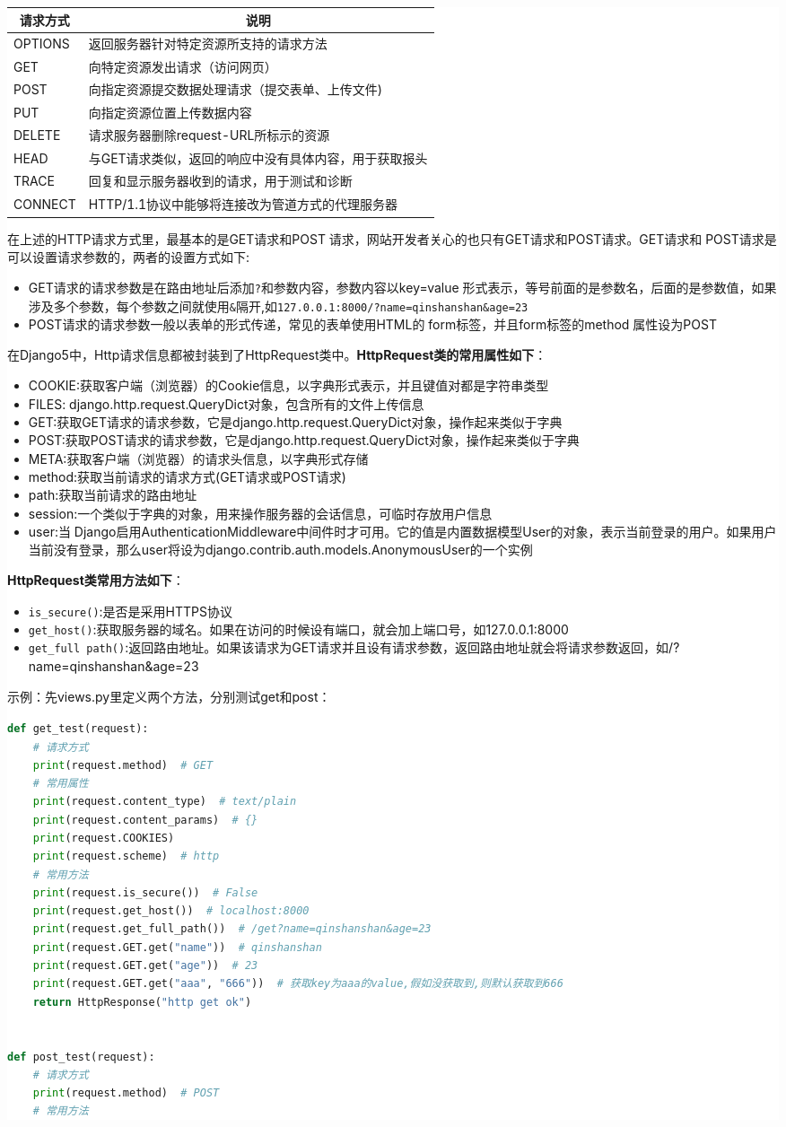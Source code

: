 | 请求方式 | 说明                                                  |
| -------- | ----------------------------------------------------- |
| OPTIONS  | 返回服务器针对特定资源所支持的请求方法                |
| GET      | 向特定资源发出请求（访问网页）                        |
| POST     | 向指定资源提交数据处理请求（提交表单、上传文件)       |
| PUT      | 向指定资源位置上传数据内容                            |
| DELETE   | 请求服务器删除request-URL所标示的资源                 |
| HEAD     | 与GET请求类似，返回的响应中没有具体内容，用于获取报头 |
| TRACE    | 回复和显示服务器收到的请求，用于测试和诊断            |
| CONNECT  | HTTP/1.1协议中能够将连接改为管道方式的代理服务器      |



在上述的HTTP请求方式里，最基本的是GET请求和POST 请求，网站开发者关心的也只有GET请求和POST请求。GET请求和 POST请求是可以设置请求参数的，两者的设置方式如下:

- GET请求的请求参数是在路由地址后添加`?`和参数内容，参数内容以key=value 形式表示，等号前面的是参数名，后面的是参数值，如果涉及多个参数，每个参数之间就使用`&`隔开,如`127.0.0.1:8000/?name=qinshanshan&age=23`
- POST请求的请求参数一般以表单的形式传递，常见的表单使用HTML的 form标签，并且form标签的method 属性设为POST

在Django5中，Http请求信息都被封装到了HttpRequest类中。**HttpRequest类的常用属性如下**：

- COOKIE:获取客户端（浏览器）的Cookie信息，以字典形式表示，并且键值对都是字符串类型
- FILES: django.http.request.QueryDict对象，包含所有的文件上传信息
- GET:获取GET请求的请求参数，它是django.http.request.QueryDict对象，操作起来类似于字典
- POST:获取POST请求的请求参数，它是django.http.request.QueryDict对象，操作起来类似于字典
- META:获取客户端（浏览器）的请求头信息，以字典形式存储
- method:获取当前请求的请求方式(GET请求或POST请求)
- path:获取当前请求的路由地址
- session:一个类似于字典的对象，用来操作服务器的会话信息，可临时存放用户信息
- user:当 Django启用AuthenticationMiddleware中间件时才可用。它的值是内置数据模型User的对象，表示当前登录的用户。如果用户当前没有登录，那么user将设为django.contrib.auth.models.AnonymousUser的一个实例

**HttpRequest类常用方法如下**：

- `is_secure()`:是否是采用HTTPS协议
- `get_host()`:获取服务器的域名。如果在访问的时候设有端口，就会加上端口号，如127.0.0.1:8000
- `get_full path()`:返回路由地址。如果该请求为GET请求并且设有请求参数，返回路由地址就会将请求参数返回，如/?name=qinshanshan&age=23

示例：先views.py里定义两个方法，分别测试get和post：

```python
def get_test(request):
    # 请求方式
    print(request.method)  # GET
    # 常用属性
    print(request.content_type)  # text/plain
    print(request.content_params)  # {}
    print(request.COOKIES)
    print(request.scheme)  # http
    # 常用方法
    print(request.is_secure())  # False
    print(request.get_host())  # localhost:8000
    print(request.get_full_path())  # /get?name=qinshanshan&age=23
    print(request.GET.get("name"))  # qinshanshan
    print(request.GET.get("age"))  # 23
    print(request.GET.get("aaa", "666"))  # 获取key为aaa的value,假如没获取到,则默认获取到666
    return HttpResponse("http get ok")


def post_test(request):
    # 请求方式
    print(request.method)  # POST
    # 常用方法
```